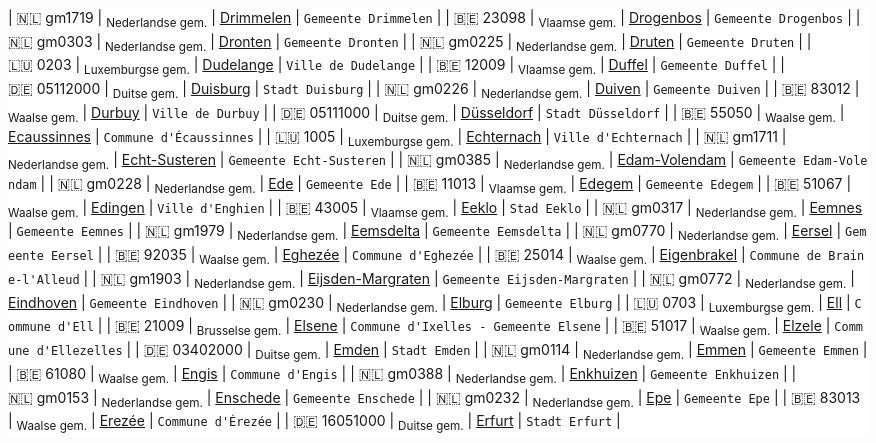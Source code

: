 | 🇳🇱 gm1719 | <sub>Nederlandse gem.</sub> | [Drimmelen](https://www.openstreetmap.org/relation/297464) | `Gemeente Drimmelen` |
| 🇧🇪 23098 | <sub>Vlaamse gem.</sub> | [Drogenbos](https://www.openstreetmap.org/relation/78953) | `Gemeente Drogenbos` |
| 🇳🇱 gm0303 | <sub>Nederlandse gem.</sub> | [Dronten](https://www.openstreetmap.org/relation/408114) | `Gemeente Dronten` |
| 🇳🇱 gm0225 | <sub>Nederlandse gem.</sub> | [Druten](https://www.openstreetmap.org/relation/418690) | `Gemeente Druten` |
| 🇱🇺 0203 | <sub>Luxemburgse gem.</sub> | [Dudelange](https://www.openstreetmap.org/relation/407453) | `Ville de Dudelange` |
| 🇧🇪 12009 | <sub>Vlaamse gem.</sub> | [Duffel](https://www.openstreetmap.org/relation/964195) | `Gemeente Duffel` |
| 🇩🇪 05112000 | <sub>Duitse gem.</sub> | [Duisburg](https://www.openstreetmap.org/relation/62456) | `Stadt Duisburg` |
| 🇳🇱 gm0226 | <sub>Nederlandse gem.</sub> | [Duiven](https://www.openstreetmap.org/relation/418389) | `Gemeente Duiven` |
| 🇧🇪 83012 | <sub>Waalse gem.</sub> | [Durbuy](https://www.openstreetmap.org/relation/2450567) | `Ville de Durbuy` |
| 🇩🇪 05111000 | <sub>Duitse gem.</sub> | [Düsseldorf](https://www.openstreetmap.org/relation/62539) | `Stadt Düsseldorf` |
| 🇧🇪 55050 | <sub>Waalse gem.</sub> | [Ecaussinnes](https://www.openstreetmap.org/relation/2160539) | `Commune d'Écaussinnes` |
| 🇱🇺 1005 | <sub>Luxemburgse gem.</sub> | [Echternach](https://www.openstreetmap.org/relation/569741) | `Ville d'Echternach` |
| 🇳🇱 gm1711 | <sub>Nederlandse gem.</sub> | [Echt-Susteren](https://www.openstreetmap.org/relation/2078286) | `Gemeente Echt-Susteren` |
| 🇳🇱 gm0385 | <sub>Nederlandse gem.</sub> | [Edam-Volendam](https://www.openstreetmap.org/relation/289463) | `Gemeente Edam-Volendam` |
| 🇳🇱 gm0228 | <sub>Nederlandse gem.</sub> | [Ede](https://www.openstreetmap.org/relation/418760) | `Gemeente Ede` |
| 🇧🇪 11013 | <sub>Vlaamse gem.</sub> | [Edegem](https://www.openstreetmap.org/relation/58565) | `Gemeente Edegem` |
| 🇧🇪 51067 | <sub>Waalse gem.</sub> | [Edingen](https://www.openstreetmap.org/relation/1412058) | `Ville d'Enghien` |
| 🇧🇪 43005 | <sub>Vlaamse gem.</sub> | [Eeklo](https://www.openstreetmap.org/relation/544529) | `Stad Eeklo` |
| 🇳🇱 gm0317 | <sub>Nederlandse gem.</sub> | [Eemnes](https://www.openstreetmap.org/relation/419185) | `Gemeente Eemnes` |
| 🇳🇱 gm1979 | <sub>Nederlandse gem.</sub> | [Eemsdelta](https://www.openstreetmap.org/relation/12118634) | `Gemeente Eemsdelta` |
| 🇳🇱 gm0770 | <sub>Nederlandse gem.</sub> | [Eersel](https://www.openstreetmap.org/relation/192511) | `Gemeente Eersel` |
| 🇧🇪 92035 | <sub>Waalse gem.</sub> | [Eghezée](https://www.openstreetmap.org/relation/2304128) | `Commune d'Eghezée` |
| 🇧🇪 25014 | <sub>Waalse gem.</sub> | [Eigenbrakel](https://www.openstreetmap.org/relation/216218) | `Commune de Braine-l'Alleud` |
| 🇳🇱 gm1903 | <sub>Nederlandse gem.</sub> | [Eijsden-Margraten](https://www.openstreetmap.org/relation/305282) | `Gemeente Eijsden-Margraten` |
| 🇳🇱 gm0772 | <sub>Nederlandse gem.</sub> | [Eindhoven](https://www.openstreetmap.org/relation/47504) | `Gemeente Eindhoven` |
| 🇳🇱 gm0230 | <sub>Nederlandse gem.</sub> | [Elburg](https://www.openstreetmap.org/relation/409681) | `Gemeente Elburg` |
| 🇱🇺 0703 | <sub>Luxemburgse gem.</sub> | [Ell](https://www.openstreetmap.org/relation/1355975) | `Commune d'Ell` |
| 🇧🇪 21009 | <sub>Brusselse gem.</sub> | [Elsene](https://www.openstreetmap.org/relation/58250) | `Commune d'Ixelles - Gemeente Elsene` |
| 🇧🇪 51017 | <sub>Waalse gem.</sub> | [Elzele](https://www.openstreetmap.org/relation/1942908) | `Commune d'Ellezelles` |
| 🇩🇪 03402000 | <sub>Duitse gem.</sub> | [Emden](https://www.openstreetmap.org/relation/62562) | `Stadt Emden` |
| 🇳🇱 gm0114 | <sub>Nederlandse gem.</sub> | [Emmen](https://www.openstreetmap.org/relation/413536) | `Gemeente Emmen` |
| 🇧🇪 61080 | <sub>Waalse gem.</sub> | [Engis](https://www.openstreetmap.org/relation/2002639) | `Commune d'Engis` |
| 🇳🇱 gm0388 | <sub>Nederlandse gem.</sub> | [Enkhuizen](https://www.openstreetmap.org/relation/296469) | `Gemeente Enkhuizen` |
| 🇳🇱 gm0153 | <sub>Nederlandse gem.</sub> | [Enschede](https://www.openstreetmap.org/relation/415473) | `Gemeente Enschede` |
| 🇳🇱 gm0232 | <sub>Nederlandse gem.</sub> | [Epe](https://www.openstreetmap.org/relation/416711) | `Gemeente Epe` |
| 🇧🇪 83013 | <sub>Waalse gem.</sub> | [Erezée](https://www.openstreetmap.org/relation/2452846) | `Commune d'Érezée` |
| 🇩🇪 16051000 | <sub>Duitse gem.</sub> | [Erfurt](https://www.openstreetmap.org/relation/62745) | `Stadt Erfurt` |